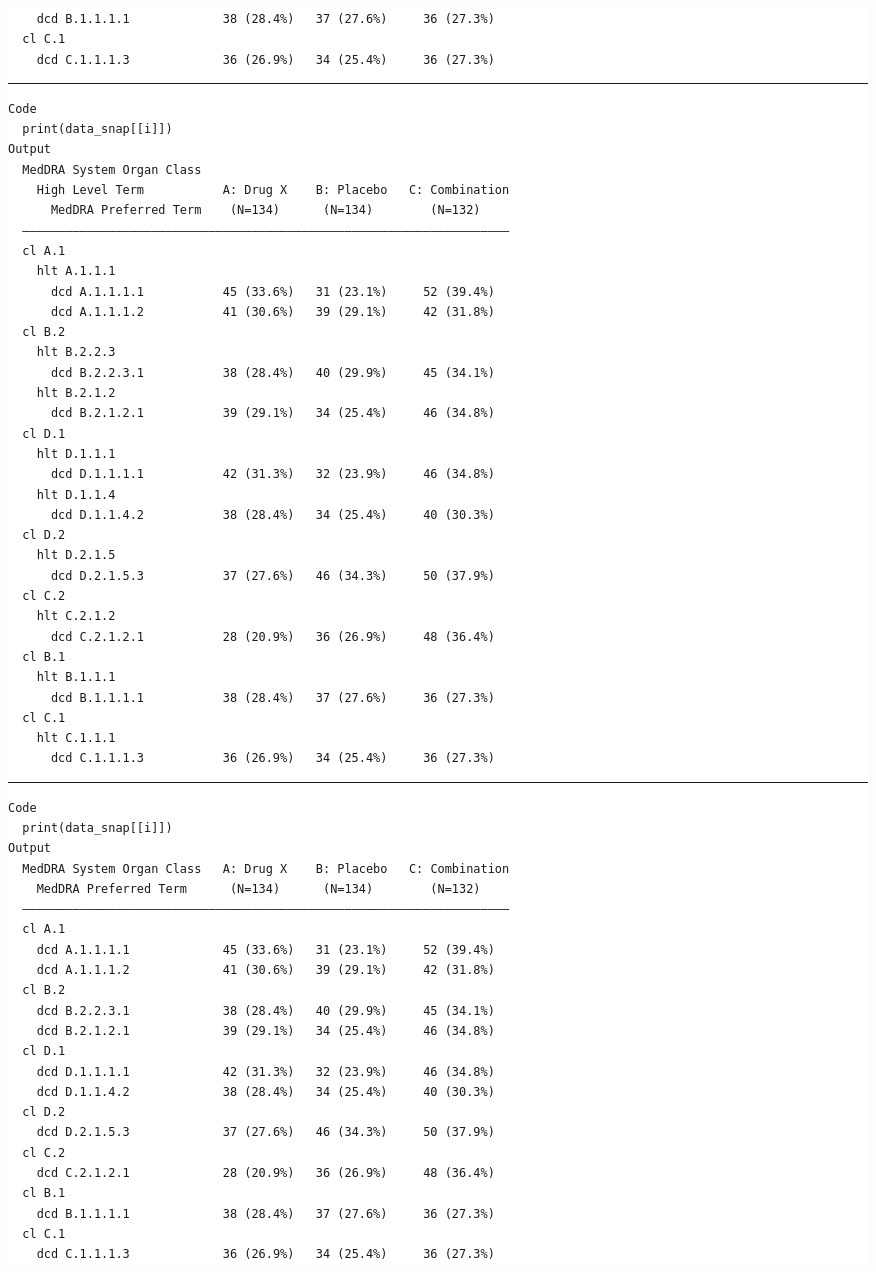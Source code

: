         dcd B.1.1.1.1             38 (28.4%)   37 (27.6%)     36 (27.3%)  
      cl C.1                                                              
        dcd C.1.1.1.3             36 (26.9%)   34 (25.4%)     36 (27.3%)  

---

    Code
      print(data_snap[[i]])
    Output
      MedDRA System Organ Class                                           
        High Level Term           A: Drug X    B: Placebo   C: Combination
          MedDRA Preferred Term    (N=134)      (N=134)        (N=132)    
      ————————————————————————————————————————————————————————————————————
      cl A.1                                                              
        hlt A.1.1.1                                                       
          dcd A.1.1.1.1           45 (33.6%)   31 (23.1%)     52 (39.4%)  
          dcd A.1.1.1.2           41 (30.6%)   39 (29.1%)     42 (31.8%)  
      cl B.2                                                              
        hlt B.2.2.3                                                       
          dcd B.2.2.3.1           38 (28.4%)   40 (29.9%)     45 (34.1%)  
        hlt B.2.1.2                                                       
          dcd B.2.1.2.1           39 (29.1%)   34 (25.4%)     46 (34.8%)  
      cl D.1                                                              
        hlt D.1.1.1                                                       
          dcd D.1.1.1.1           42 (31.3%)   32 (23.9%)     46 (34.8%)  
        hlt D.1.1.4                                                       
          dcd D.1.1.4.2           38 (28.4%)   34 (25.4%)     40 (30.3%)  
      cl D.2                                                              
        hlt D.2.1.5                                                       
          dcd D.2.1.5.3           37 (27.6%)   46 (34.3%)     50 (37.9%)  
      cl C.2                                                              
        hlt C.2.1.2                                                       
          dcd C.2.1.2.1           28 (20.9%)   36 (26.9%)     48 (36.4%)  
      cl B.1                                                              
        hlt B.1.1.1                                                       
          dcd B.1.1.1.1           38 (28.4%)   37 (27.6%)     36 (27.3%)  
      cl C.1                                                              
        hlt C.1.1.1                                                       
          dcd C.1.1.1.3           36 (26.9%)   34 (25.4%)     36 (27.3%)  

---

    Code
      print(data_snap[[i]])
    Output
      MedDRA System Organ Class   A: Drug X    B: Placebo   C: Combination
        MedDRA Preferred Term      (N=134)      (N=134)        (N=132)    
      ————————————————————————————————————————————————————————————————————
      cl A.1                                                              
        dcd A.1.1.1.1             45 (33.6%)   31 (23.1%)     52 (39.4%)  
        dcd A.1.1.1.2             41 (30.6%)   39 (29.1%)     42 (31.8%)  
      cl B.2                                                              
        dcd B.2.2.3.1             38 (28.4%)   40 (29.9%)     45 (34.1%)  
        dcd B.2.1.2.1             39 (29.1%)   34 (25.4%)     46 (34.8%)  
      cl D.1                                                              
        dcd D.1.1.1.1             42 (31.3%)   32 (23.9%)     46 (34.8%)  
        dcd D.1.1.4.2             38 (28.4%)   34 (25.4%)     40 (30.3%)  
      cl D.2                                                              
        dcd D.2.1.5.3             37 (27.6%)   46 (34.3%)     50 (37.9%)  
      cl C.2                                                              
        dcd C.2.1.2.1             28 (20.9%)   36 (26.9%)     48 (36.4%)  
      cl B.1                                                              
        dcd B.1.1.1.1             38 (28.4%)   37 (27.6%)     36 (27.3%)  
      cl C.1                                                              
        dcd C.1.1.1.3             36 (26.9%)   34 (25.4%)     36 (27.3%)  